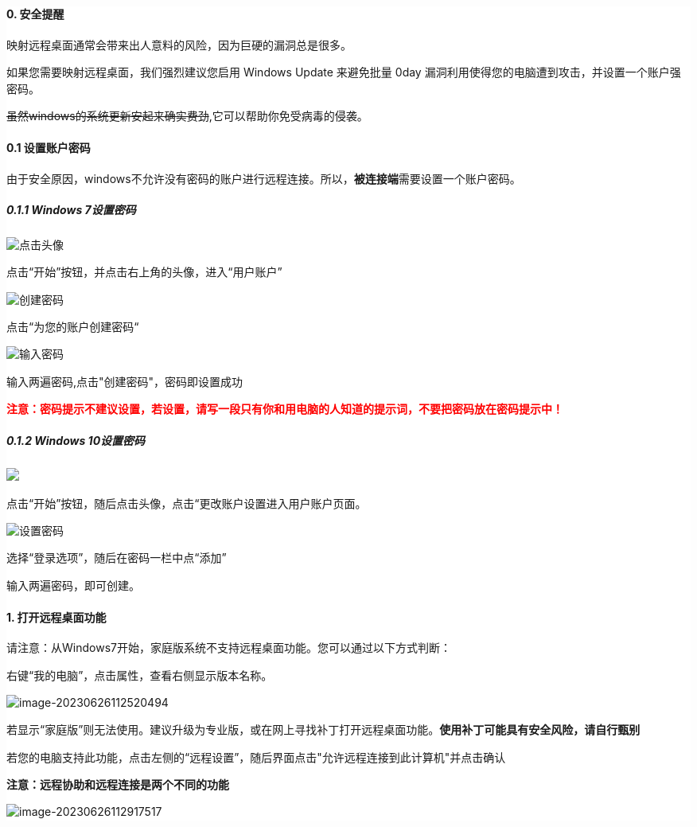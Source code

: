 #### 0. 安全提醒

映射远程桌面通常会带来出人意料的风险，因为巨硬的漏洞总是很多。

如果您需要映射远程桌面，我们强烈建议您启用 Windows Update 来避免批量 0day 漏洞利用使得您的电脑遭到攻击，并设置一个账户强密码。

<del>虽然windows的系统更新安起来确实费劲</del>,它可以帮助你免受病毒的侵袭。

#### 0.1 设置账户密码

由于安全原因，windows不允许没有密码的账户进行远程连接。所以，**被连接端**需要设置一个账户密码。

##### 0.1.1 Windows 7设置密码

![点击头像](./img/RDP/win7-1.jpg)

点击“开始”按钮，并点击右上角的头像，进入“用户账户”

![创建密码](./img/RDP/2.jpg)

点击“为您的账户创建密码“

![输入密码](./img/RDP/3.jpg)

输入两遍密码,点击"创建密码"，密码即设置成功

<strong style="color:red;">注意：密码提示不建议设置，若设置，请写一段只有你和用电脑的人知道的提示词，不要把密码放在密码提示中！</strong>



##### 0.1.2 Windows 10设置密码

![](./img/RDP/4.jpg)

点击“开始”按钮，随后点击头像，点击“更改账户设置进入用户账户页面。

![设置密码](./img/RDP/5.jpg)

选择“登录选项”，随后在密码一栏中点“添加”

输入两遍密码，即可创建。

#### 1. 打开远程桌面功能

请注意：从Windows7开始，家庭版系统不支持远程桌面功能。您可以通过以下方式判断：

右键“我的电脑”，点击属性，查看右侧显示版本名称。

![image-20230626112520494](./img/RDP/6.jpg)

若显示“家庭版”则无法使用。建议升级为专业版，或在网上寻找补丁打开远程桌面功能。**使用补丁可能具有安全风险，请自行甄别**

若您的电脑支持此功能，点击左侧的“远程设置”，随后界面点击"允许远程连接到此计算机"并点击确认

**注意：远程协助和远程连接是两个不同的功能**





![image-20230626112917517](./img/RDP/7.jpg)

